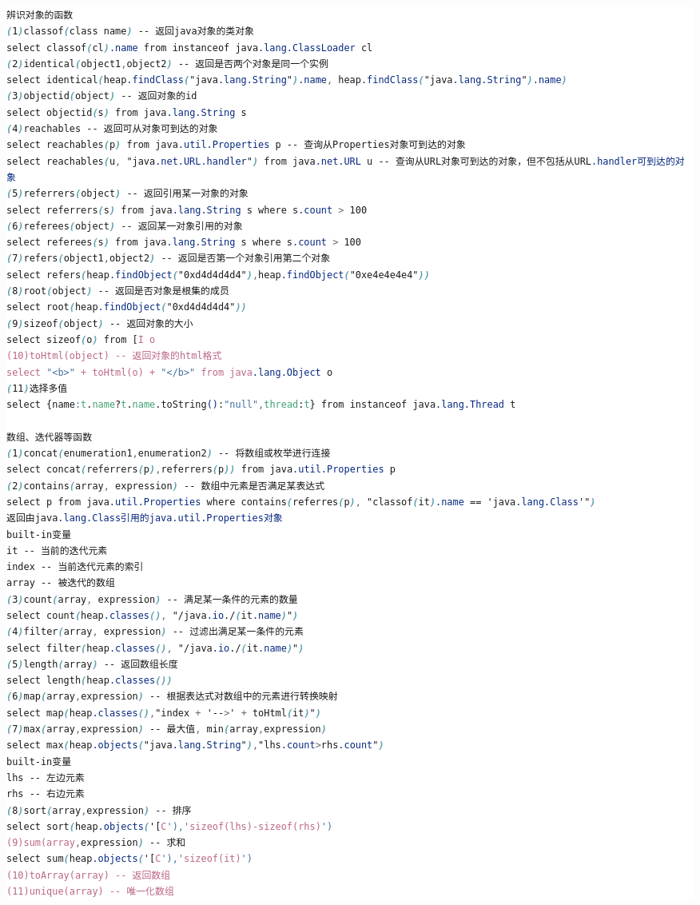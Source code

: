 ```css
辨识对象的函数 
(1)classof(class name) -- 返回java对象的类对象
select classof(cl).name from instanceof java.lang.ClassLoader cl
(2)identical(object1,object2) -- 返回是否两个对象是同一个实例
select identical(heap.findClass("java.lang.String").name, heap.findClass("java.lang.String").name)
(3)objectid(object) -- 返回对象的id
select objectid(s) from java.lang.String s
(4)reachables -- 返回可从对象可到达的对象
select reachables(p) from java.util.Properties p -- 查询从Properties对象可到达的对象
select reachables(u, "java.net.URL.handler") from java.net.URL u -- 查询从URL对象可到达的对象，但不包括从URL.handler可到达的对象
(5)referrers(object) -- 返回引用某一对象的对象
select referrers(s) from java.lang.String s where s.count > 100
(6)referees(object) -- 返回某一对象引用的对象
select referees(s) from java.lang.String s where s.count > 100
(7)refers(object1,object2) -- 返回是否第一个对象引用第二个对象
select refers(heap.findObject("0xd4d4d4d4"),heap.findObject("0xe4e4e4e4"))
(8)root(object) -- 返回是否对象是根集的成员
select root(heap.findObject("0xd4d4d4d4")) 
(9)sizeof(object) -- 返回对象的大小
select sizeof(o) from [I o
(10)toHtml(object) -- 返回对象的html格式
select "<b>" + toHtml(o) + "</b>" from java.lang.Object o
(11)选择多值
select {name:t.name?t.name.toString():"null",thread:t} from instanceof java.lang.Thread t

数组、迭代器等函数 
(1)concat(enumeration1,enumeration2) -- 将数组或枚举进行连接
select concat(referrers(p),referrers(p)) from java.util.Properties p
(2)contains(array, expression) -- 数组中元素是否满足某表达式
select p from java.util.Properties where contains(referres(p), "classof(it).name == 'java.lang.Class'")
返回由java.lang.Class引用的java.util.Properties对象
built-in变量
it -- 当前的迭代元素
index -- 当前迭代元素的索引
array -- 被迭代的数组
(3)count(array, expression) -- 满足某一条件的元素的数量
select count(heap.classes(), "/java.io./(it.name)")
(4)filter(array, expression) -- 过滤出满足某一条件的元素
select filter(heap.classes(), "/java.io./(it.name)")
(5)length(array) -- 返回数组长度
select length(heap.classes())
(6)map(array,expression) -- 根据表达式对数组中的元素进行转换映射
select map(heap.classes(),"index + '-->' + toHtml(it)")
(7)max(array,expression) -- 最大值, min(array,expression)
select max(heap.objects("java.lang.String"),"lhs.count>rhs.count")
built-in变量
lhs -- 左边元素
rhs -- 右边元素
(8)sort(array,expression) -- 排序
select sort(heap.objects('[C'),'sizeof(lhs)-sizeof(rhs)')
(9)sum(array,expression) -- 求和
select sum(heap.objects('[C'),'sizeof(it)')
(10)toArray(array) -- 返回数组
(11)unique(array) -- 唯一化数组
```
